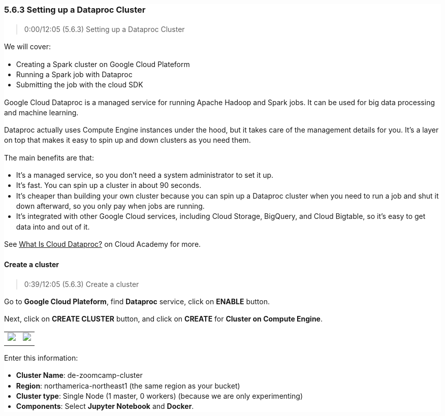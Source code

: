 ### 5.6.3 Setting up a Dataproc Cluster

> 0:00/12:05 (5.6.3) Setting up a Dataproc Cluster

We will cover:

- Creating a Spark cluster on Google Cloud Plateform
- Running a Spark job with Dataproc
- Submitting the job with the cloud SDK

Google Cloud Dataproc is a managed service for running Apache Hadoop and Spark jobs. It can be used for big data
processing and machine learning.

Dataproc actually uses Compute Engine instances under the hood, but it takes care of the management details for you.
It’s a layer on top that makes it easy to spin up and down clusters as you need them.

The main benefits are that:

- It’s a managed service, so you don’t need a system administrator to set it up.
- It’s fast. You can spin up a cluster in about 90 seconds.
- It’s cheaper than building your own cluster because you can spin up a Dataproc cluster when you need to run a job and
  shut it down afterward, so you only pay when jobs are running.
- It’s integrated with other Google Cloud services, including Cloud Storage, BigQuery, and Cloud Bigtable, so it’s easy
  to get data into and out of it.

See [What Is Cloud
Dataproc?](https://cloudacademy.com/course/introduction-to-google-cloud-dataproc/what-is-cloud-dataproc-1/) on Cloud
Academy for more.

#### Create a cluster

> 0:39/12:05 (5.6.3) Create a cluster

Go to **Google Cloud Plateform**, find **Dataproc** service, click on **ENABLE** button.

Next, click on **CREATE CLUSTER** button, and click on **CREATE** for **Cluster on Compute Engine**.

<table><tr><td>
<img src="dtc/w5s70.png">
</td><td>
<img src="dtc/w5s71.png">
</td></tr></table>

Enter this information:

- **Cluster Name**: de-zoomcamp-cluster
- **Region**: northamerica-northeast1 (the same region as your bucket)
- **Cluster type**: Single Node (1 master, 0 workers) (because we are only experimenting)
- **Components**: Select **Jupyter Notebook** and **Docker**.
